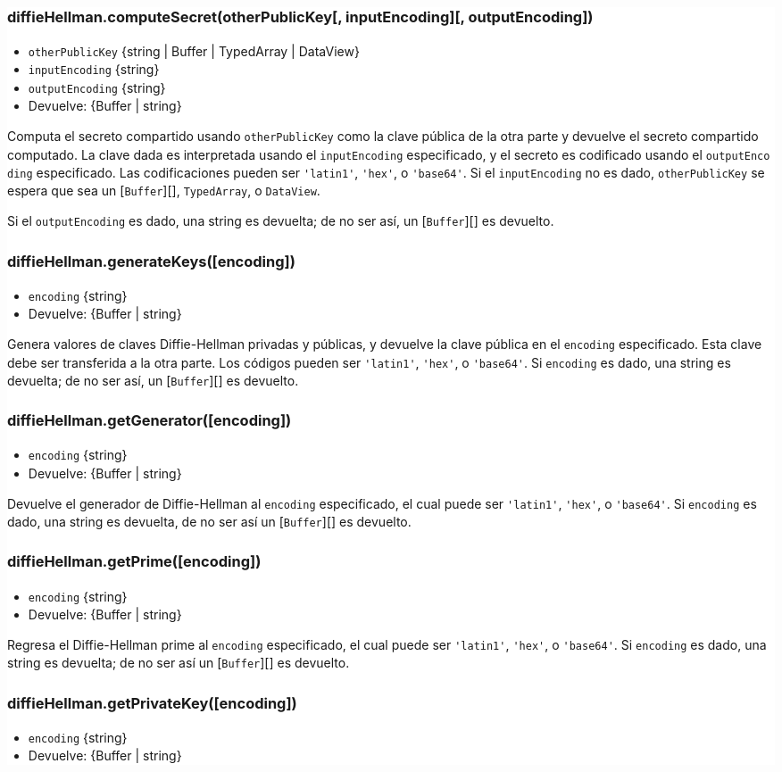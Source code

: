 ### diffieHellman.computeSecret(otherPublicKey\[, inputEncoding\]\[, outputEncoding\])



- `otherPublicKey` {string | Buffer | TypedArray | DataView}
- `inputEncoding` {string}
- `outputEncoding` {string}
- Devuelve: {Buffer | string}

Computa el secreto compartido usando `otherPublicKey` como la clave pública de la otra parte y devuelve el secreto compartido computado. La clave dada es interpretada usando el `inputEncoding` especificado, y el secreto es codificado usando el `outputEncoding` especificado. Las codificaciones pueden ser `'latin1'`, `'hex'`, o `'base64'`. Si el `inputEncoding` no es dado, `otherPublicKey` se espera que sea un [`Buffer`][], `TypedArray`, o `DataView`.

Si el `outputEncoding` es dado, una string es devuelta; de no ser así, un [`Buffer`][] es devuelto.

### diffieHellman.generateKeys([encoding])



- `encoding` {string}
- Devuelve: {Buffer | string}

Genera valores de claves Diffie-Hellman privadas y públicas, y devuelve la clave pública en el `encoding` especificado. Esta clave debe ser transferida a la otra parte. Los códigos pueden ser `'latin1'`, `'hex'`, o `'base64'`. Si `encoding` es dado, una string es devuelta; de no ser así, un [`Buffer`][] es devuelto.

### diffieHellman.getGenerator([encoding])



- `encoding` {string}
- Devuelve: {Buffer | string}

Devuelve el generador de Diffie-Hellman al `encoding` especificado, el cual puede ser `'latin1'`, `'hex'`, o `'base64'`. Si `encoding` es dado, una string es devuelta, de no ser así un [`Buffer`][] es devuelto.

### diffieHellman.getPrime([encoding])



- `encoding` {string}
- Devuelve: {Buffer | string}

Regresa el Diffie-Hellman prime al `encoding` especificado, el cual puede ser `'latin1'`, `'hex'`, o `'base64'`. Si `encoding` es dado, una string es devuelta; de no ser así un [`Buffer`][] es devuelto.

### diffieHellman.getPrivateKey([encoding])



- `encoding` {string}
- Devuelve: {Buffer | string}
